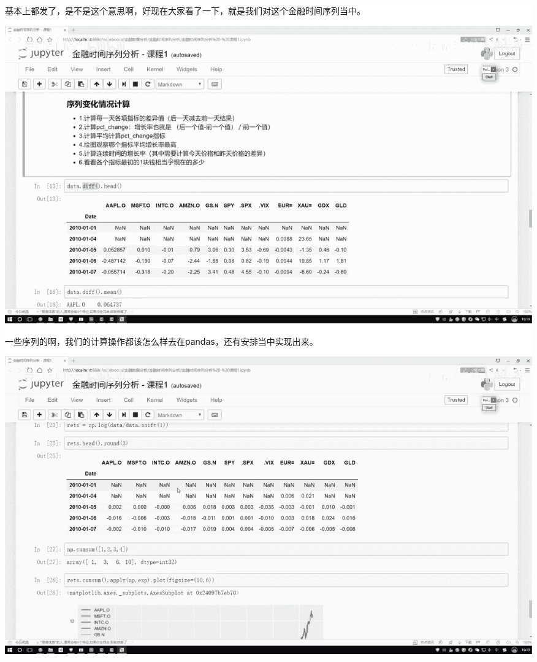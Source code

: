 基本上都发了，是不是这个意思啊，好现在大家看了一下，就是我们对这个金融时间序列当中。

![](img/f2c1312e9d69c440a299fbf7008fd21f_72.png)

一些序列的啊，我们的计算操作都该怎么样去在pandas，还有安排当中实现出来。

![](img/f2c1312e9d69c440a299fbf7008fd21f_74.png)
